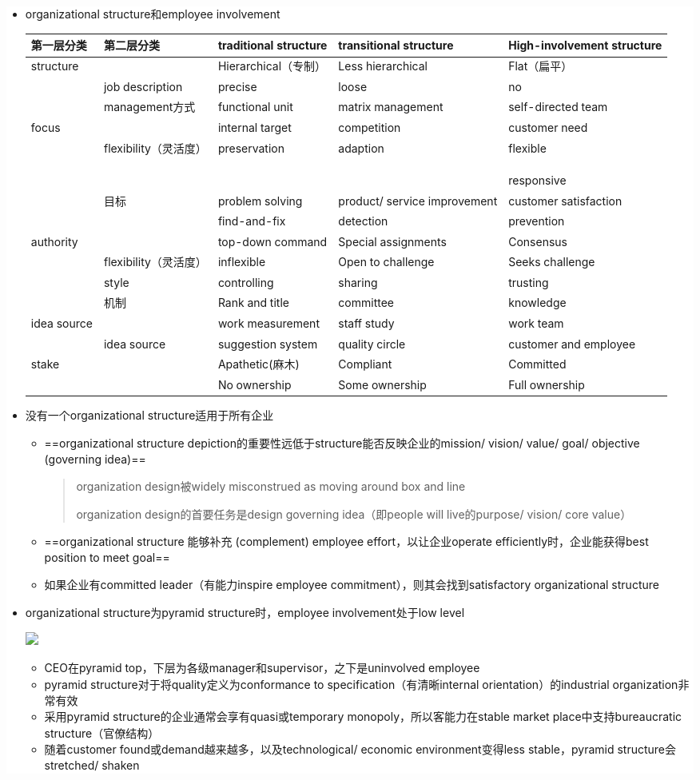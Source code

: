 - organizational structure和employee involvement

  | 第一层分类  | 第二层分类            | traditional structure | transitional structure       | High-involvement structure     |
  | ----------- | --------------------- | --------------------- | ---------------------------- | ------------------------------ |
  | structure   |                       | Hierarchical（专制）  | Less hierarchical            | Flat（扁平）                   |
  |             | job description       | precise               | loose                        | no                             |
  |             | management方式        | functional unit       | matrix management            | self-directed team             |
  | focus       |                       | internal target       | competition                  | customer need                  |
  |             | flexibility（灵活度） | preservation          | adaption                     | flexible<br /><br />responsive |
  |             | 目标                  | problem solving       | product/ service improvement | customer satisfaction          |
  |             |                       | find-and-fix          | detection                    | prevention                     |
  | authority   |                       | top-down command      | Special assignments          | Consensus                      |
  |             | flexibility（灵活度） | inflexible            | Open to challenge            | Seeks challenge                |
  |             | style                 | controlling           | sharing                      | trusting                       |
  |             | 机制                  | Rank and title        | committee                    | knowledge                      |
  | idea source |                       | work measurement      | staff study                  | work team                      |
  |             | idea source           | suggestion system     | quality circle               | customer and employee          |
  | stake       |                       | Apathetic(麻木)       | Compliant                    | Committed                      |
  |             |                       | No ownership          | Some ownership               | Full ownership                 |

- 没有一个organizational structure适用于所有企业

  - ==organizational structure depiction的重要性远低于structure能否反映企业的mission/ vision/ value/ goal/ objective (governing idea)==

    > organization design被widely misconstrued as moving around box and line
    >
    > organization design的首要任务是design governing idea（即people will live的purpose/ vision/ core value）

  - ==organizational structure 能够补充 (complement) employee effort，以让企业operate efficiently时，企业能获得best position to meet goal==

  - 如果企业有committed leader（有能力inspire employee commitment），则其会找到satisfactory organizational structure

- organizational structure为pyramid structure时，employee involvement处于low level

  ![](https://s1.ax1x.com/2020/09/21/wHmfit.jpg)

  - CEO在pyramid top，下层为各级manager和supervisor，之下是uninvolved employee
  - pyramid structure对于将quality定义为conformance to specification（有清晰internal orientation）的industrial organization非常有效
  - 采用pyramid structure的企业通常会享有quasi或temporary monopoly，所以客能力在stable market place中支持bureaucratic structure（官僚结构）
  - 随着customer found或demand越来越多，以及technological/ economic environment变得less stable，pyramid structure会stretched/ shaken
